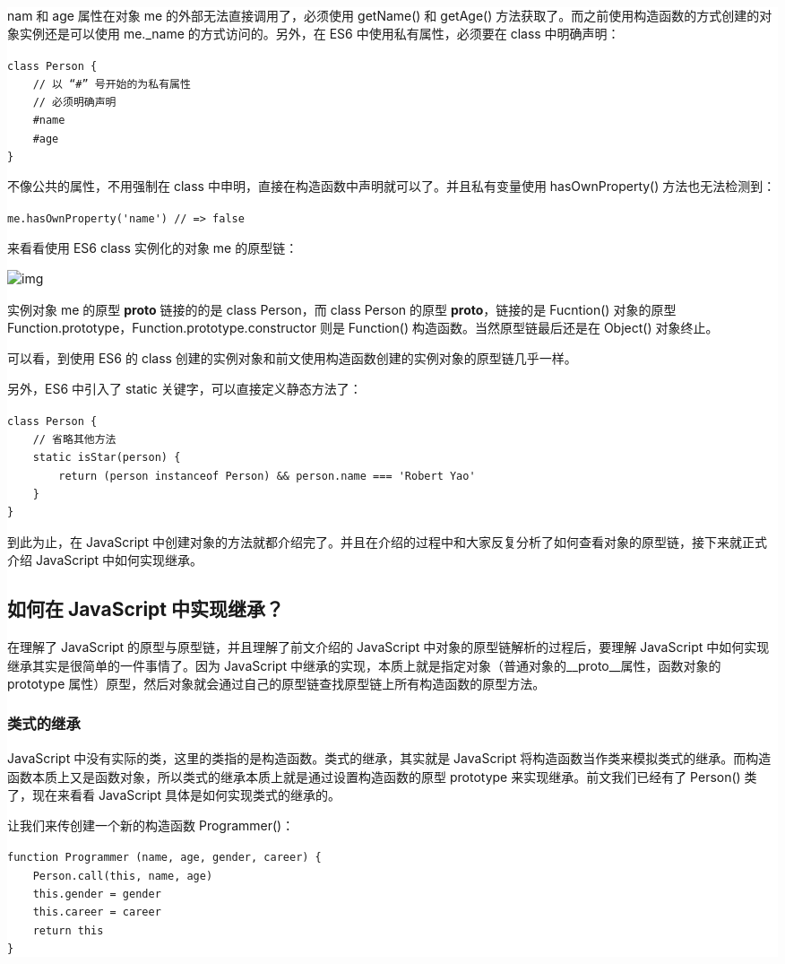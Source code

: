 nam 和 age 属性在对象 me 的外部无法直接调用了，必须使用 getName() 和 getAge() 方法获取了。而之前使用构造函数的方式创建的对象实例还是可以使用 me._name 的方式访问的。另外，在 ES6 中使用私有属性，必须要在 class 中明确声明：

```
class Person {
    // 以 “#” 号开始的为私有属性
    // 必须明确声明
    #name
    #age
}
```

不像公共的属性，不用强制在 class 中申明，直接在构造函数中声明就可以了。并且私有变量使用 hasOwnProperty() 方法也无法检测到：

```
me.hasOwnProperty('name') // => false
```

来看看使用 ES6 class 实例化的对象 me 的原型链：

![img](http://www.yaohaixiao.com/wp-content/uploads/2021/08/inheritance-10.png)

实例对象 me 的原型 __proto__ 链接的的是 class Person，而 class Person 的原型 __proto__，链接的是 Fucntion() 对象的原型 Function.prototype，Function.prototype.constructor 则是 Function() 构造函数。当然原型链最后还是在 Object() 对象终止。

可以看，到使用 ES6 的 class 创建的实例对象和前文使用构造函数创建的实例对象的原型链几乎一样。

另外，ES6 中引入了 static 关键字，可以直接定义静态方法了：

```
class Person {
    // 省略其他方法
    static isStar(person) {
        return (person instanceof Person) && person.name === 'Robert Yao'
    }
}
```

到此为止，在 JavaScript 中创建对象的方法就都介绍完了。并且在介绍的过程中和大家反复分析了如何查看对象的原型链，接下来就正式介绍 JavaScript 中如何实现继承。

## 如何在 JavaScript 中实现继承？

在理解了 JavaScript 的原型与原型链，并且理解了前文介绍的 JavaScript 中对象的原型链解析的过程后，要理解 JavaScript 中如何实现继承其实是很简单的一件事情了。因为 JavaScript 中继承的实现，本质上就是指定对象（普通对象的__proto__属性，函数对象的 prototype 属性）原型，然后对象就会通过自己的原型链查找原型链上所有构造函数的原型方法。

### 类式的继承

JavaScript 中没有实际的类，这里的类指的是构造函数。类式的继承，其实就是 JavaScript 将构造函数当作类来模拟类式的继承。而构造函数本质上又是函数对象，所以类式的继承本质上就是通过设置构造函数的原型 prototype 来实现继承。前文我们已经有了 Person() 类了，现在来看看 JavaScript 具体是如何实现类式的继承的。

让我们来传创建一个新的构造函数 Programmer()：

```
function Programmer (name, age, gender, career) {
    Person.call(this, name, age)
    this.gender = gender
    this.career = career
    return this
}
```
